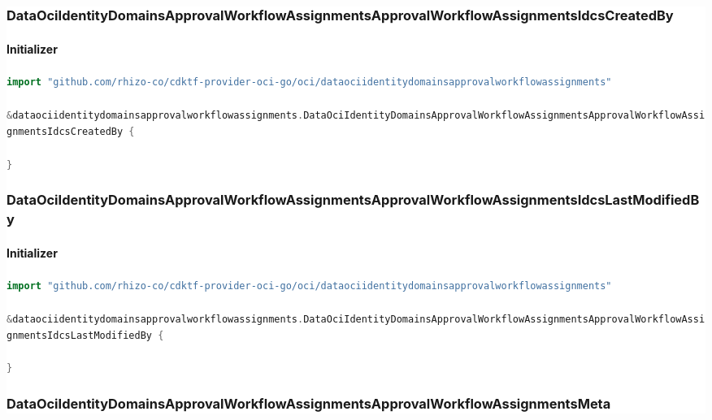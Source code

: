 
### DataOciIdentityDomainsApprovalWorkflowAssignmentsApprovalWorkflowAssignmentsIdcsCreatedBy <a name="DataOciIdentityDomainsApprovalWorkflowAssignmentsApprovalWorkflowAssignmentsIdcsCreatedBy" id="rhizo-co-terraform-provider-oci.dataOciIdentityDomainsApprovalWorkflowAssignments.DataOciIdentityDomainsApprovalWorkflowAssignmentsApprovalWorkflowAssignmentsIdcsCreatedBy"></a>

#### Initializer <a name="Initializer" id="rhizo-co-terraform-provider-oci.dataOciIdentityDomainsApprovalWorkflowAssignments.DataOciIdentityDomainsApprovalWorkflowAssignmentsApprovalWorkflowAssignmentsIdcsCreatedBy.Initializer"></a>

```go
import "github.com/rhizo-co/cdktf-provider-oci-go/oci/dataociidentitydomainsapprovalworkflowassignments"

&dataociidentitydomainsapprovalworkflowassignments.DataOciIdentityDomainsApprovalWorkflowAssignmentsApprovalWorkflowAssignmentsIdcsCreatedBy {

}
```


### DataOciIdentityDomainsApprovalWorkflowAssignmentsApprovalWorkflowAssignmentsIdcsLastModifiedBy <a name="DataOciIdentityDomainsApprovalWorkflowAssignmentsApprovalWorkflowAssignmentsIdcsLastModifiedBy" id="rhizo-co-terraform-provider-oci.dataOciIdentityDomainsApprovalWorkflowAssignments.DataOciIdentityDomainsApprovalWorkflowAssignmentsApprovalWorkflowAssignmentsIdcsLastModifiedBy"></a>

#### Initializer <a name="Initializer" id="rhizo-co-terraform-provider-oci.dataOciIdentityDomainsApprovalWorkflowAssignments.DataOciIdentityDomainsApprovalWorkflowAssignmentsApprovalWorkflowAssignmentsIdcsLastModifiedBy.Initializer"></a>

```go
import "github.com/rhizo-co/cdktf-provider-oci-go/oci/dataociidentitydomainsapprovalworkflowassignments"

&dataociidentitydomainsapprovalworkflowassignments.DataOciIdentityDomainsApprovalWorkflowAssignmentsApprovalWorkflowAssignmentsIdcsLastModifiedBy {

}
```


### DataOciIdentityDomainsApprovalWorkflowAssignmentsApprovalWorkflowAssignmentsMeta <a name="DataOciIdentityDomainsApprovalWorkflowAssignmentsApprovalWorkflowAssignmentsMeta" id="rhizo-co-terraform-provider-oci.dataOciIdentityDomainsApprovalWorkflowAssignments.DataOciIdentityDomainsApprovalWorkflowAssignmentsApprovalWorkflowAssignmentsMeta"></a>
